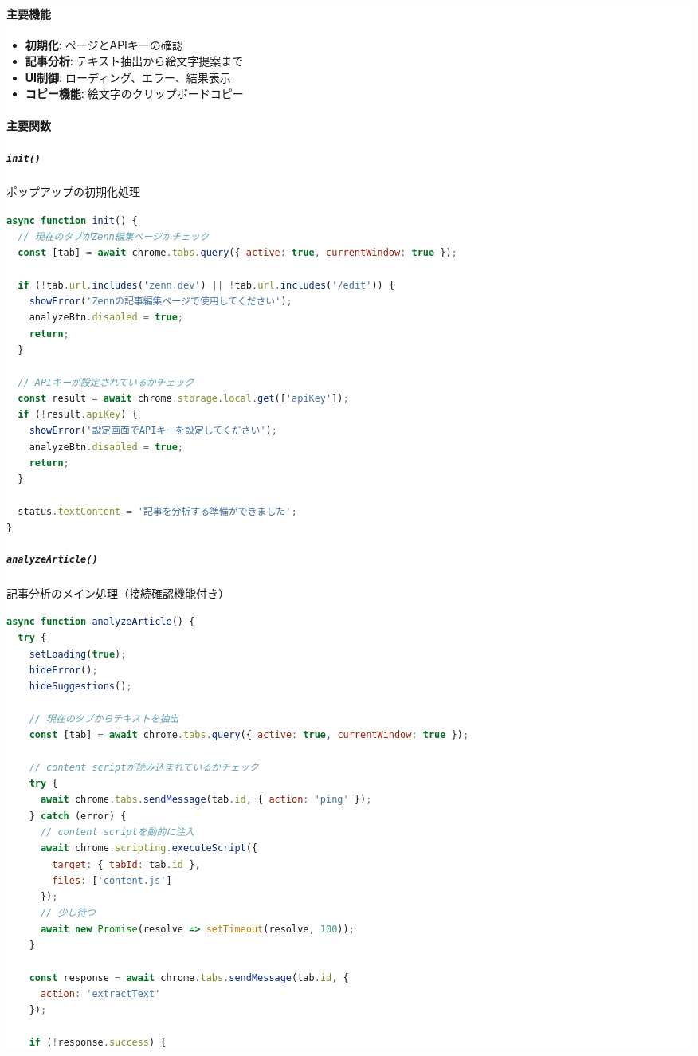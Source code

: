 #### 主要機能
- **初期化**: ページとAPIキーの確認
- **記事分析**: テキスト抽出から絵文字提案まで
- **UI制御**: ローディング、エラー、結果表示
- **コピー機能**: 絵文字のクリップボードコピー

#### 主要関数

##### `init()`
ポップアップの初期化処理

```javascript
async function init() {
  // 現在のタブがZenn編集ページかチェック
  const [tab] = await chrome.tabs.query({ active: true, currentWindow: true });
  
  if (!tab.url.includes('zenn.dev') || !tab.url.includes('/edit')) {
    showError('Zennの記事編集ページで使用してください');
    analyzeBtn.disabled = true;
    return;
  }
  
  // APIキーが設定されているかチェック
  const result = await chrome.storage.local.get(['apiKey']);
  if (!result.apiKey) {
    showError('設定画面でAPIキーを設定してください');
    analyzeBtn.disabled = true;
    return;
  }
  
  status.textContent = '記事を分析する準備ができました';
}
```

##### `analyzeArticle()`
記事分析のメイン処理（接続確認機能付き）

```javascript
async function analyzeArticle() {
  try {
    setLoading(true);
    hideError();
    hideSuggestions();
    
    // 現在のタブからテキストを抽出
    const [tab] = await chrome.tabs.query({ active: true, currentWindow: true });
    
    // content scriptが読み込まれているかチェック
    try {
      await chrome.tabs.sendMessage(tab.id, { action: 'ping' });
    } catch (error) {
      // content scriptを動的に注入
      await chrome.scripting.executeScript({
        target: { tabId: tab.id },
        files: ['content.js']
      });
      // 少し待つ
      await new Promise(resolve => setTimeout(resolve, 100));
    }
    
    const response = await chrome.tabs.sendMessage(tab.id, {
      action: 'extractText'
    });
    
    if (!response.success) {
```
